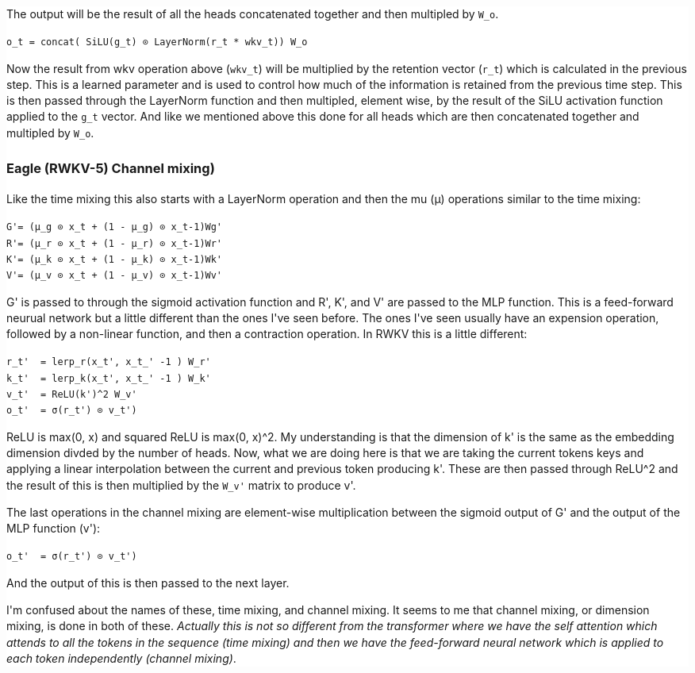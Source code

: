 The output will be the result of all the heads concatenated together and then
multipled by `W_o`.
```
o_t = concat( SiLU(g_t) ⊙ LayerNorm(r_t * wkv_t)) W_o
```
Now the result from wkv operation above (`wkv_t`) will be multiplied by the
retention vector (`r_t`) which is calculated in the previous step. This is a
learned parameter and is used to control how much of the information is retained
from the previous time step. This is then passed through the LayerNorm function
and then multipled, element wise, by the result of the SiLU activation function
applied to the `g_t` vector. And like we mentioned above this done for all heads
which are then concatenated together and multipled by `W_o`.

### Eagle (RWKV-5) Channel mixing)
Like the time mixing this also starts with a LayerNorm operation and then the
mu (μ) operations similar to the time mixing:
```
G'= (μ_g ⊙ x_t + (1 - μ_g) ⊙ x_t-1)Wg'
R'= (μ_r ⊙ x_t + (1 - μ_r) ⊙ x_t-1)Wr'
K'= (μ_k ⊙ x_t + (1 - μ_k) ⊙ x_t-1)Wk'
V'= (μ_v ⊙ x_t + (1 - μ_v) ⊙ x_t-1)Wv'
```
G' is passed to through the sigmoid activation function and R', K', and V' are
passed to the MLP function. This is a feed-forward neurual network but a little
different than the ones I've seen before. The ones I've seen usually have an
expension operation, followed by a non-linear function, and then a contraction
operation. In RWKV this is a little different:
```
r_t'  = lerp_r(x_t', x_t_' -1 ) W_r'   
k_t'  = lerp_k(x_t', x_t_' -1 ) W_k'
v_t'  = ReLU(k')^2 W_v'
o_t'  = σ(r_t') ⊙ v_t')
```
ReLU is max(0, x) and squared ReLU is max(0, x)^2. 
My understanding is that the dimension of k' is the same as the embedding
dimension divded by the number of heads.
Now, what we are doing here is that we are taking the current tokens keys and
applying a linear interpolation between the current and previous token producing
k'. These are then passed through ReLU^2 and the result of this is then
multiplied by the `W_v'` matrix to produce v'.

The last operations in the channel mixing are element-wise multiplication between
the sigmoid output of G' and the output of the MLP function (v'):
```
o_t'  = σ(r_t') ⊙ v_t')
```
And the output of this is then passed to the next layer.

I'm confused about the names of these, time mixing, and channel mixing. It seems
to me that channel mixing, or dimension mixing, is done in both of these.
_Actually this is not so different from the transformer where we have the
self attention which attends to all the tokens in the sequence (time mixing) and
then we have the feed-forward neural network which is applied to each token
independently (channel mixing)_.
